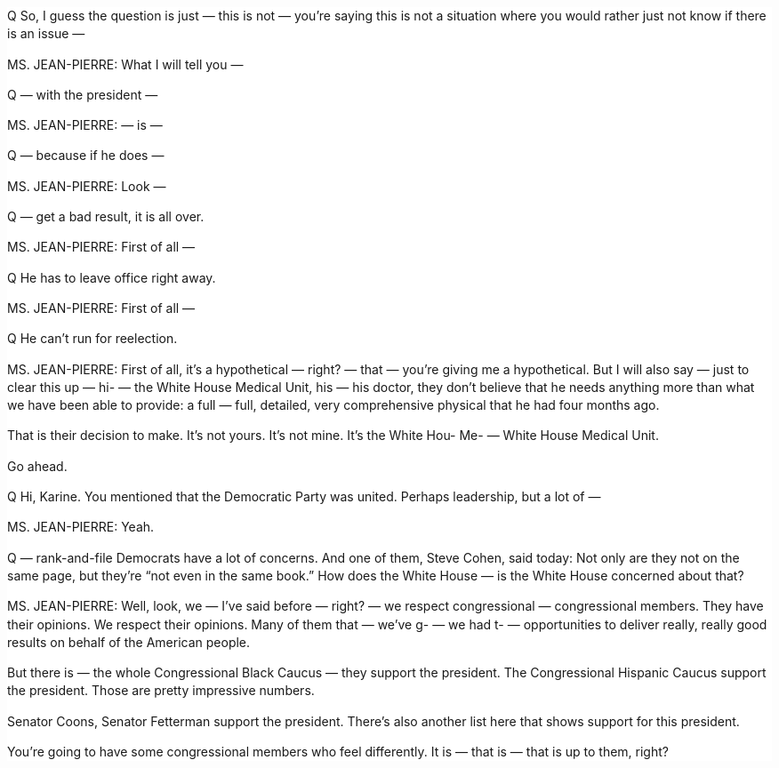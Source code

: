 Q So, I guess the question is just — this is not — you’re saying this is
not a situation where you would rather just not know if there is an
issue —

MS. JEAN-PIERRE: What I will tell you —

Q — with the president —

MS. JEAN-PIERRE: — is —

Q — because if he does —

MS. JEAN-PIERRE: Look —

Q — get a bad result, it is all over.

MS. JEAN-PIERRE: First of all —

Q He has to leave office right away.

MS. JEAN-PIERRE: First of all —

Q He can’t run for reelection.

MS. JEAN-PIERRE: First of all, it’s a hypothetical — right? — that —
you’re giving me a hypothetical. But I will also say — just to clear
this up — hi- — the White House Medical Unit, his — his doctor, they
don’t believe that he needs anything more than what we have been able to
provide: a full — full, detailed, very comprehensive physical that he
had four months ago.

That is their decision to make. It’s not yours. It’s not mine. It’s the
White Hou- Me- — White House Medical Unit.

Go ahead.

Q Hi, Karine. You mentioned that the Democratic Party was united.
Perhaps leadership, but a lot of —

MS. JEAN-PIERRE: Yeah.

Q — rank-and-file Democrats have a lot of concerns. And one of them,
Steve Cohen, said today: Not only are they not on the same page, but
they’re “not even in the same book.” How does the White House — is the
White House concerned about that?

MS. JEAN-PIERRE: Well, look, we — I’ve said before — right? — we respect
congressional — congressional members. They have their opinions. We
respect their opinions. Many of them that — we’ve g- — we had t- —
opportunities to deliver really, really good results on behalf of the
American people.

But there is — the whole Congressional Black Caucus — they support the
president. The Congressional Hispanic Caucus support the president.
Those are pretty impressive numbers.

Senator Coons, Senator Fetterman support the president. There’s also
another list here that shows support for this president.

You’re going to have some congressional members who feel differently. It
is — that is — that is up to them, right?

